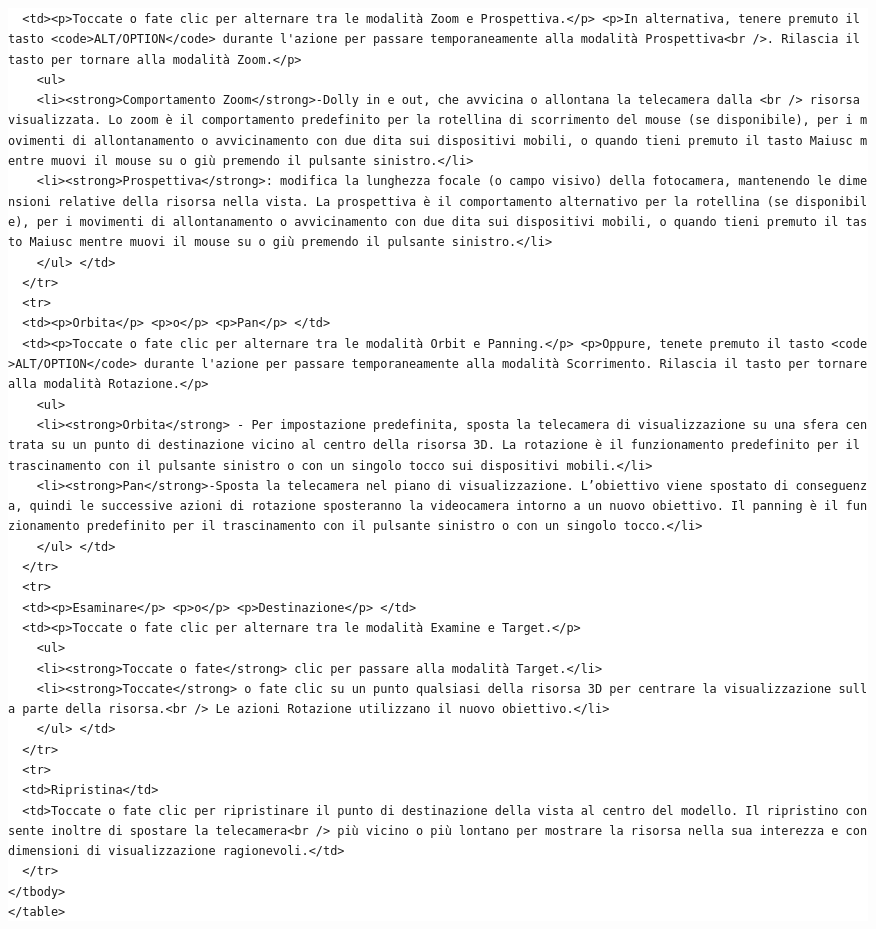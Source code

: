       <td><p>Toccate o fate clic per alternare tra le modalità Zoom e Prospettiva.</p> <p>In alternativa, tenere premuto il tasto <code>ALT/OPTION</code> durante l'azione per passare temporaneamente alla modalità Prospettiva<br />. Rilascia il tasto per tornare alla modalità Zoom.</p> 
        <ul> 
        <li><strong>Comportamento Zoom</strong>-Dolly in e out, che avvicina o allontana la telecamera dalla <br /> risorsa visualizzata. Lo zoom è il comportamento predefinito per la rotellina di scorrimento del mouse (se disponibile), per i movimenti di allontanamento o avvicinamento con due dita sui dispositivi mobili, o quando tieni premuto il tasto Maiusc mentre muovi il mouse su o giù premendo il pulsante sinistro.</li> 
        <li><strong>Prospettiva</strong>: modifica la lunghezza focale (o campo visivo) della fotocamera, mantenendo le dimensioni relative della risorsa nella vista. La prospettiva è il comportamento alternativo per la rotellina (se disponibile), per i movimenti di allontanamento o avvicinamento con due dita sui dispositivi mobili, o quando tieni premuto il tasto Maiusc mentre muovi il mouse su o giù premendo il pulsante sinistro.</li> 
        </ul> </td> 
      </tr> 
      <tr> 
      <td><p>Orbita</p> <p>o</p> <p>Pan</p> </td> 
      <td><p>Toccate o fate clic per alternare tra le modalità Orbit e Panning.</p> <p>Oppure, tenete premuto il tasto <code>ALT/OPTION</code> durante l'azione per passare temporaneamente alla modalità Scorrimento. Rilascia il tasto per tornare alla modalità Rotazione.</p> 
        <ul> 
        <li><strong>Orbita</strong> - Per impostazione predefinita, sposta la telecamera di visualizzazione su una sfera centrata su un punto di destinazione vicino al centro della risorsa 3D. La rotazione è il funzionamento predefinito per il trascinamento con il pulsante sinistro o con un singolo tocco sui dispositivi mobili.</li> 
        <li><strong>Pan</strong>-Sposta la telecamera nel piano di visualizzazione. L’obiettivo viene spostato di conseguenza, quindi le successive azioni di rotazione sposteranno la videocamera intorno a un nuovo obiettivo. Il panning è il funzionamento predefinito per il trascinamento con il pulsante sinistro o con un singolo tocco.</li> 
        </ul> </td> 
      </tr> 
      <tr> 
      <td><p>Esaminare</p> <p>o</p> <p>Destinazione</p> </td> 
      <td><p>Toccate o fate clic per alternare tra le modalità Examine e Target.</p> 
        <ul> 
        <li><strong>Toccate o fate</strong> clic per passare alla modalità Target.</li> 
        <li><strong>Toccate</strong> o fate clic su un punto qualsiasi della risorsa 3D per centrare la visualizzazione sulla parte della risorsa.<br /> Le azioni Rotazione utilizzano il nuovo obiettivo.</li> 
        </ul> </td> 
      </tr> 
      <tr> 
      <td>Ripristina</td> 
      <td>Toccate o fate clic per ripristinare il punto di destinazione della vista al centro del modello. Il ripristino consente inoltre di spostare la telecamera<br /> più vicino o più lontano per mostrare la risorsa nella sua interezza e con dimensioni di visualizzazione ragionevoli.</td> 
      </tr> 
    </tbody> 
    </table>
